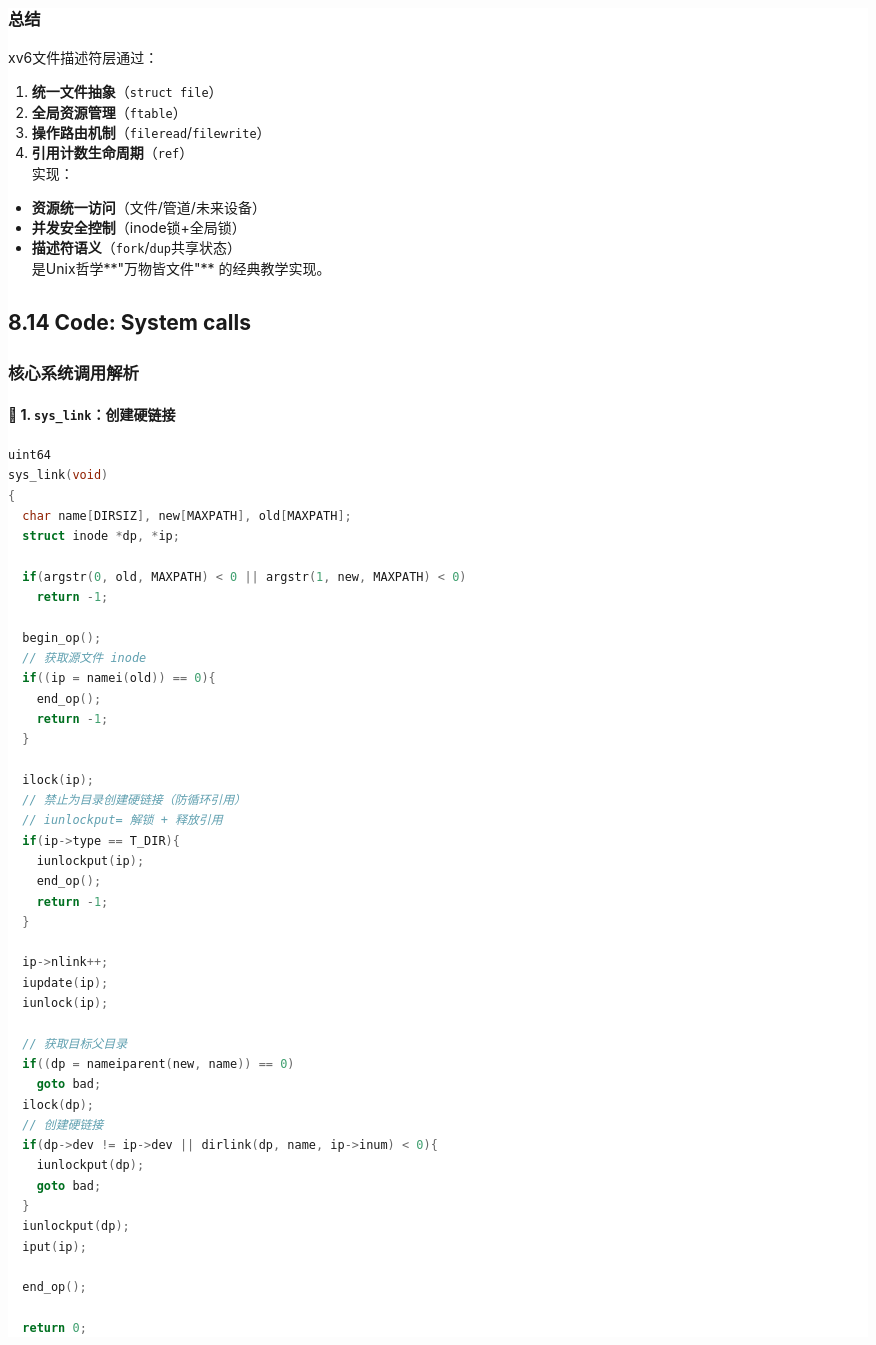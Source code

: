
### **总结**
xv6文件描述符层通过：
1. **统一文件抽象**（`struct file`）  
2. **全局资源管理**（`ftable`）  
3. **操作路由机制**（`fileread`/`filewrite`）  
4. **引用计数生命周期**（`ref`）  
实现：
- **资源统一访问**（文件/管道/未来设备）  
- **并发安全控制**（inode锁+全局锁）  
- **描述符语义**（`fork`/`dup`共享状态）  
是Unix哲学**"万物皆文件"** 的经典教学实现。

## 8.14 Code: System calls

### **核心系统调用解析**
#### 🔗 1. **`sys_link`：创建硬链接**
```c
uint64
sys_link(void)
{
  char name[DIRSIZ], new[MAXPATH], old[MAXPATH];
  struct inode *dp, *ip;

  if(argstr(0, old, MAXPATH) < 0 || argstr(1, new, MAXPATH) < 0)
    return -1;

  begin_op();
  // 获取源文件 inode
  if((ip = namei(old)) == 0){
    end_op();
    return -1;
  }

  ilock(ip);
  // 禁止为目录创建硬链接（防循环引用）
  // iunlockput= 解锁 + 释放引用
  if(ip->type == T_DIR){
    iunlockput(ip);
    end_op();
    return -1;
  }

  ip->nlink++;
  iupdate(ip);
  iunlock(ip);

  // 获取目标父目录
  if((dp = nameiparent(new, name)) == 0)
    goto bad;
  ilock(dp);
  // 创建硬链接
  if(dp->dev != ip->dev || dirlink(dp, name, ip->inum) < 0){
    iunlockput(dp);
    goto bad;
  }
  iunlockput(dp);
  iput(ip);

  end_op();

  return 0;
```